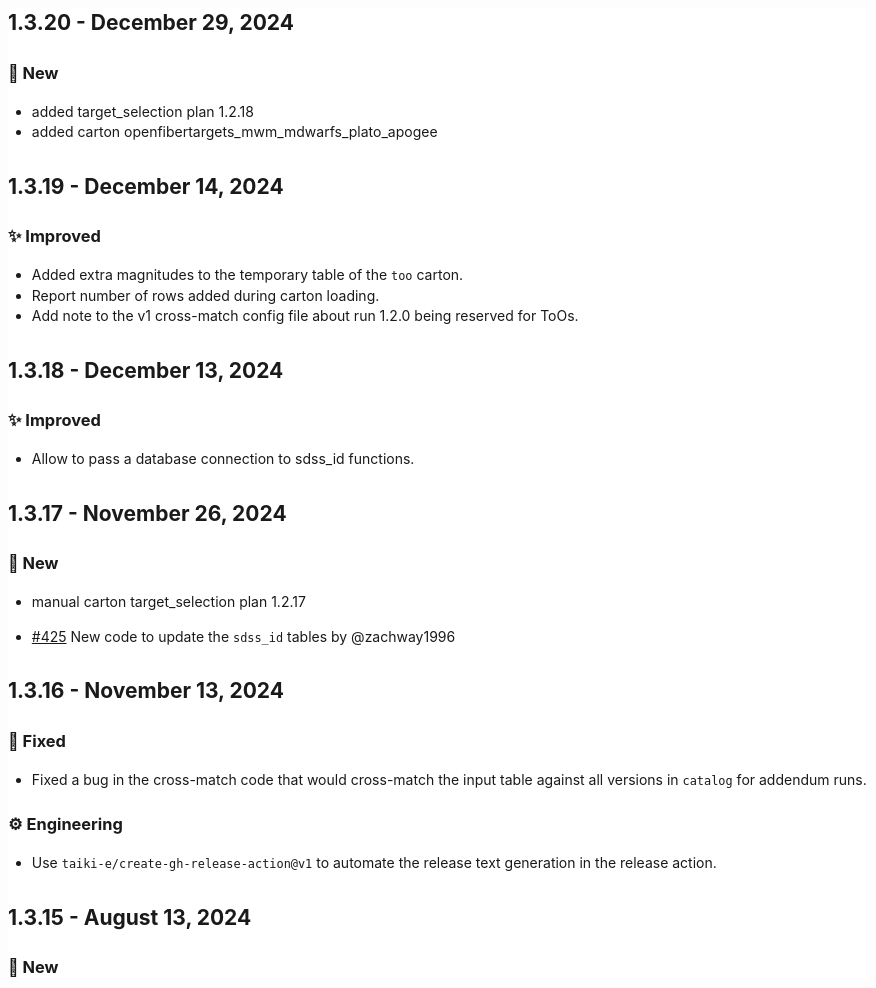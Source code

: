 
## 1.3.20 - December 29, 2024

### 🚀 New

* added target_selection plan 1.2.18
* added carton openfibertargets_mwm_mdwarfs_plato_apogee


## 1.3.19 - December 14, 2024

### ✨ Improved

* Added extra magnitudes to the temporary table of the `too` carton.
* Report number of rows added during carton loading.
* Add note to the v1 cross-match config file about run 1.2.0 being reserved for ToOs.


## 1.3.18 - December 13, 2024

### ✨ Improved

* Allow to pass a database connection to sdss_id functions.


## 1.3.17 - November 26, 2024

### 🚀 New

* manual carton target_selection plan 1.2.17

* [#425](https://github.com/sdss/target_selection/pull/425) New code to update the ``sdss_id`` tables by @zachway1996


## 1.3.16 - November 13, 2024

### 🔧 Fixed

* Fixed a bug in the cross-match code that would cross-match the input table against all versions in ``catalog`` for addendum runs.

### ⚙️ Engineering

* Use `taiki-e/create-gh-release-action@v1` to automate the release text generation in the release action.


## 1.3.15 - August 13, 2024

### 🚀 New
